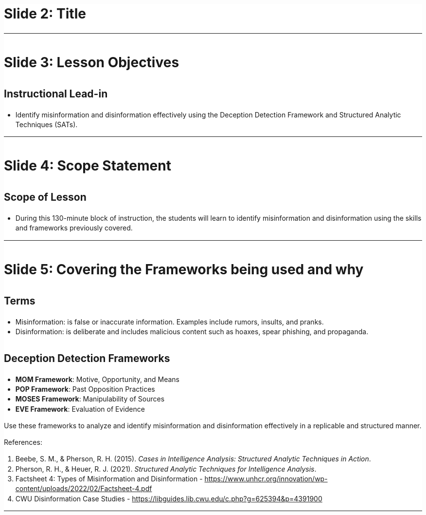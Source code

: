 
# Slide 2: Title

---

# Slide 3: Lesson Objectives
## Instructional Lead-in
- Identify misinformation and disinformation effectively using the Deception Detection Framework and Structured Analytic Techniques (SATs).

---

# Slide 4: Scope Statement
## Scope of Lesson
- During this 130-minute block of instruction, the students will learn to identify misinformation and disinformation using the skills and frameworks previously covered.

---

# Slide 5: Covering the Frameworks being used and why
## Terms
- Misinformation: is false or inaccurate information. Examples include rumors, insults, and pranks.
- Disinformation: is deliberate and includes malicious content such as hoaxes, spear phishing, and propaganda.
## Deception Detection Frameworks
- **MOM Framework**: Motive, Opportunity, and Means
- **POP Framework**: Past Opposition Practices
- **MOSES Framework**: Manipulability of Sources
- **EVE Framework**: Evaluation of Evidence

Use these frameworks to analyze and identify misinformation and disinformation effectively in a replicable and structured manner.

References: 
1. Beebe, S. M., & Pherson, R. H. (2015). *Cases in Intelligence Analysis: Structured Analytic Techniques in Action*.
2. Pherson, R. H., & Heuer, R. J. (2021). *Structured Analytic Techniques for Intelligence Analysis*.
3. Factsheet 4: Types of Misinformation and Disinformation - https://www.unhcr.org/innovation/wp-content/uploads/2022/02/Factsheet-4.pdf
4. CWU Disinformation Case Studies - https://libguides.lib.cwu.edu/c.php?g=625394&p=4391900

---
